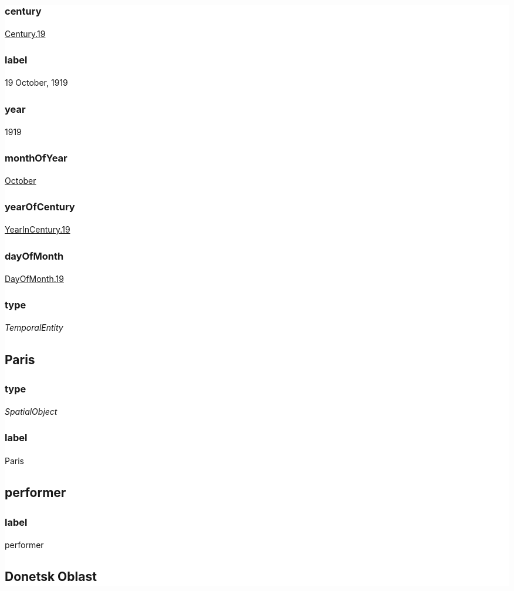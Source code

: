 ### century


[Century.19](#Century.19)

### label


19 October, 1919

### year


1919

### monthOfYear


[October](#October)

### yearOfCentury


[YearInCentury.19](#YearInCentury.19)

### dayOfMonth


[DayOfMonth.19](#DayOfMonth.19)

### type


*TemporalEntity*

## Paris

### type


*SpatialObject*

### label


Paris

## performer

### label


performer

## Donetsk Oblast
